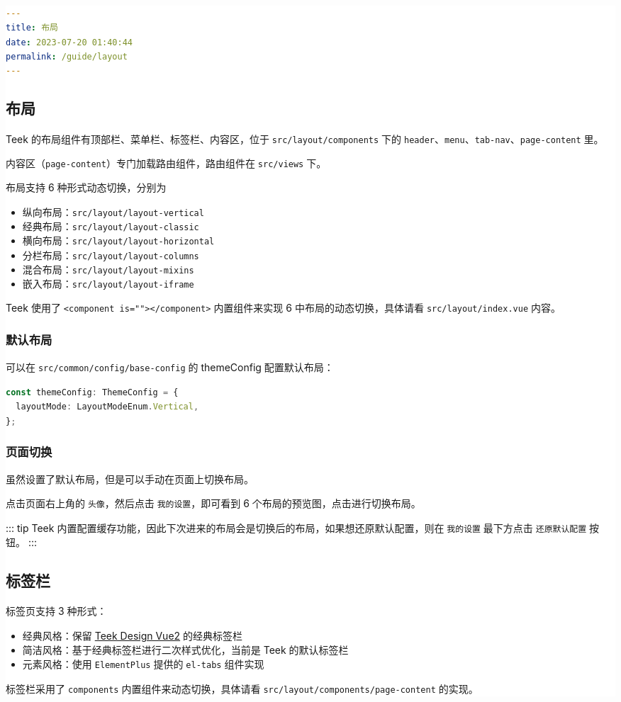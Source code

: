 ```yaml
---
title: 布局
date: 2023-07-20 01:40:44
permalink: /guide/layout
---
```


## 布局

Teek 的布局组件有顶部栏、菜单栏、标签栏、内容区，位于 `src/layout/components` 下的 `header`、`menu`、`tab-nav`、`page-content` 里。

内容区（`page-content`）专门加载路由组件，路由组件在 `src/views` 下。

布局支持 6 种形式动态切换，分别为

- 纵向布局：`src/layout/layout-vertical`
- 经典布局：`src/layout/layout-classic`
- 横向布局：`src/layout/layout-horizontal`
- 分栏布局：`src/layout/layout-columns`
- 混合布局：`src/layout/layout-mixins`
- 嵌入布局：`src/layout/layout-iframe`

Teek 使用了 `<component is=""></component>` 内置组件来实现 6 中布局的动态切换，具体请看 `src/layout/index.vue` 内容。

### 默认布局

可以在 `src/common/config/base-config` 的 themeConfig 配置默认布局：

```ts
const themeConfig: ThemeConfig = {
  layoutMode: LayoutModeEnum.Vertical,
};
```

### 页面切换

虽然设置了默认布局，但是可以手动在页面上切换布局。

点击页面右上角的 `头像`，然后点击 `我的设置`，即可看到 6 个布局的预览图，点击进行切换布局。

::: tip
Teek 内置配置缓存功能，因此下次进来的布局会是切换后的布局，如果想还原默认配置，则在 `我的设置` 最下方点击 `还原默认配置` 按钮。
:::

## 标签栏

标签页支持 3 种形式：

- 经典风格：保留 [Teek Design Vue2](https://vue2-design.teek.top/) 的经典标签栏
- 简洁风格：基于经典标签栏进行二次样式优化，当前是 Teek 的默认标签栏
- 元素风格：使用 `ElementPlus` 提供的 `el-tabs` 组件实现

标签栏采用了 `components` 内置组件来动态切换，具体请看 `src/layout/components/page-content` 的实现。
